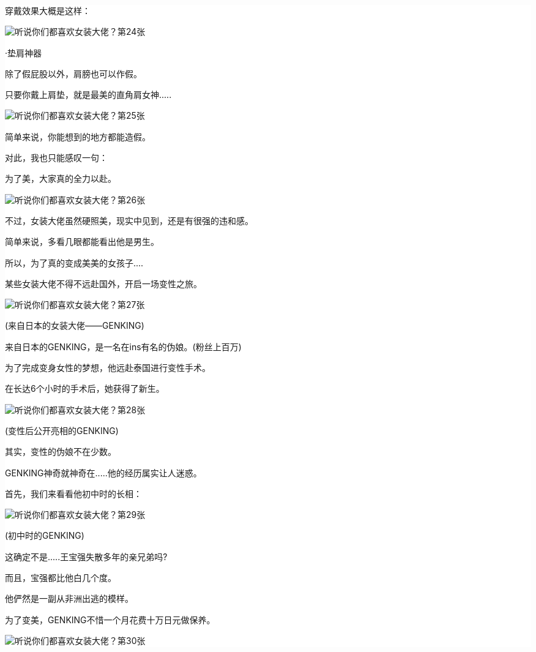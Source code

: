 穿戴效果大概是这样：

![听说你们都喜欢女装大佬？第24张](/lianai/uploads/allimg/201114/1933293150-23.png)

·垫肩神器

除了假屁股以外，肩膀也可以作假。

只要你戴上肩垫，就是最美的直角肩女神.....

![听说你们都喜欢女装大佬？第25张](/lianai/uploads/allimg/201114/1933296457-24.jpg)

简单来说，你能想到的地方都能造假。

对此，我也只能感叹一句：

为了美，大家真的全力以赴。

![听说你们都喜欢女装大佬？第26张](/lianai/uploads/allimg/201114/19332922E-25.jpg)

不过，女装大佬虽然硬照美，现实中见到，还是有很强的违和感。

简单来说，多看几眼都能看出他是男生。

所以，为了真的变成美美的女孩子....

某些女装大佬不得不远赴国外，开启一场变性之旅。

![听说你们都喜欢女装大佬？第27张](/lianai/uploads/allimg/201114/1933293525-26.jpg)

(来自日本的女装大佬——GENKING)

来自日本的GENKING，是一名在ins有名的伪娘。(粉丝上百万)

为了完成变身女性的梦想，他远赴泰国进行变性手术。

在长达6个小时的手术后，她获得了新生。

![听说你们都喜欢女装大佬？第28张](/lianai/uploads/allimg/201114/1933291404-27.png)

(变性后公开亮相的GENKING)

其实，变性的伪娘不在少数。

GENKING神奇就神奇在.....他的经历属实让人迷惑。

首先，我们来看看他初中时的长相：

![听说你们都喜欢女装大佬？第29张](/lianai/uploads/allimg/201114/1933292033-28.jpg)

(初中时的GENKING)

这确定不是.....王宝强失散多年的亲兄弟吗?

而且，宝强都比他白几个度。

他俨然是一副从非洲出逃的模样。

为了变美，GENKING不惜一个月花费十万日元做保养。

![听说你们都喜欢女装大佬？第30张](/lianai/uploads/allimg/201114/1933293N1-29.jpg)
